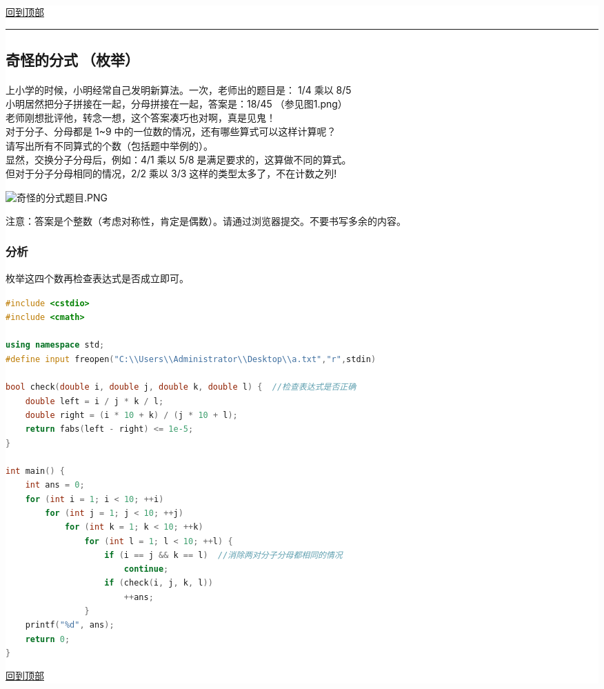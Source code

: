 [回到顶部](#目录)

--------------
## <a name="奇怪的分式">奇怪的分式 （枚举）</a>

上小学的时候，小明经常自己发明新算法。一次，老师出的题目是：
1/4 乘以 8/5   
小明居然把分子拼接在一起，分母拼接在一起，答案是：18/45 （参见图1.png）  
老师刚想批评他，转念一想，这个答案凑巧也对啊，真是见鬼！  
对于分子、分母都是 1~9 中的一位数的情况，还有哪些算式可以这样计算呢？  
请写出所有不同算式的个数（包括题中举例的）。  
显然，交换分子分母后，例如：4/1 乘以 5/8 是满足要求的，这算做不同的算式。  
但对于分子分母相同的情况，2/2 乘以 3/3 这样的类型太多了，不在计数之列!  

![奇怪的分式题目.PNG](https://i.loli.net/2021/04/14/AOnPSJ9wy2ms6Mu.png)

注意：答案是个整数（考虑对称性，肯定是偶数）。请通过浏览器提交。不要书写多余的内容。

### 分析
枚举这四个数再检查表达式是否成立即可。

```c++
#include <cstdio>
#include <cmath>

using namespace std;
#define input freopen("C:\\Users\\Administrator\\Desktop\\a.txt","r",stdin)

bool check(double i, double j, double k, double l) {  //检查表达式是否正确
    double left = i / j * k / l;
    double right = (i * 10 + k) / (j * 10 + l);
    return fabs(left - right) <= 1e-5;
}

int main() {
    int ans = 0;
    for (int i = 1; i < 10; ++i)
        for (int j = 1; j < 10; ++j)
            for (int k = 1; k < 10; ++k)
                for (int l = 1; l < 10; ++l) {
                    if (i == j && k == l)  //消除两对分子分母都相同的情况
                        continue;
                    if (check(i, j, k, l))
                        ++ans;
                }
    printf("%d", ans);
    return 0;
}

```

[回到顶部](#目录)

